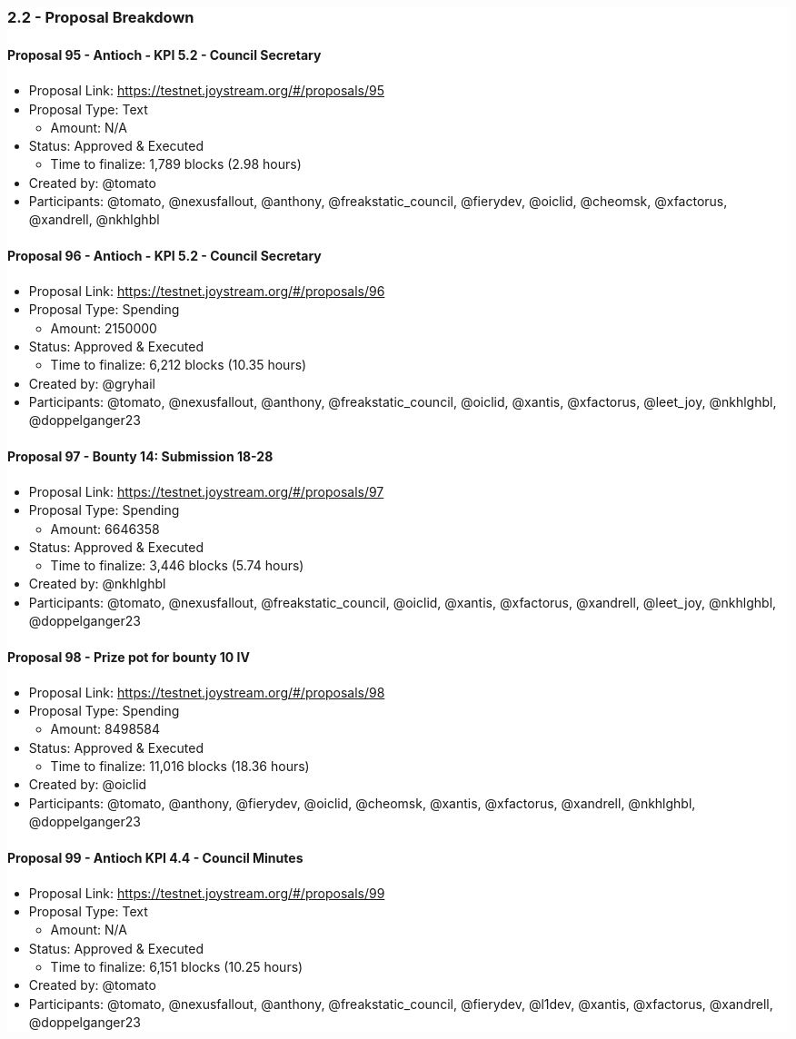 ### 2.2 - Proposal Breakdown

#### Proposal 95  - Antioch - KPI 5.2 - Council Secretary
- Proposal Link: https://testnet.joystream.org/#/proposals/95
- Proposal Type: Text
	- Amount: N/A
- Status: Approved & Executed
	- Time to finalize: 1,789 blocks (2.98 hours)
- Created by: @tomato
- Participants: @tomato, @nexusfallout, @anthony, @freakstatic_council, @fierydev, @oiclid, @cheomsk, @xfactorus, @xandrell, @nkhlghbl

#### Proposal 96  - Antioch - KPI 5.2 - Council Secretary
- Proposal Link: https://testnet.joystream.org/#/proposals/96
- Proposal Type: Spending
	- Amount: 2150000
- Status: Approved & Executed
	- Time to finalize: 6,212 blocks (10.35 hours)
- Created by: @gryhail
- Participants: @tomato, @nexusfallout, @anthony, @freakstatic_council, @oiclid, @xantis, @xfactorus, @leet_joy, @nkhlghbl, @doppelganger23

#### Proposal 97  - Bounty 14: Submission 18-28
- Proposal Link: https://testnet.joystream.org/#/proposals/97
- Proposal Type: Spending
	- Amount: 6646358
- Status: Approved & Executed
	- Time to finalize: 3,446 blocks (5.74 hours)
- Created by: @nkhlghbl
- Participants: @tomato, @nexusfallout, @freakstatic_council, @oiclid, @xantis, @xfactorus, @xandrell, @leet_joy, @nkhlghbl, @doppelganger23

#### Proposal 98  - Prize pot for bounty 10 IV
- Proposal Link: https://testnet.joystream.org/#/proposals/98
- Proposal Type: Spending
	- Amount: 8498584
- Status: Approved & Executed
	- Time to finalize: 11,016 blocks (18.36 hours)
- Created by: @oiclid
- Participants: @tomato, @anthony, @fierydev, @oiclid, @cheomsk, @xantis, @xfactorus, @xandrell, @nkhlghbl, @doppelganger23

#### Proposal 99  - Antioch KPI 4.4 - Council Minutes
- Proposal Link: https://testnet.joystream.org/#/proposals/99
- Proposal Type: Text
	- Amount: N/A
- Status: Approved & Executed
	- Time to finalize: 6,151 blocks (10.25 hours)
- Created by: @tomato
- Participants: @tomato, @nexusfallout, @anthony, @freakstatic_council, @fierydev, @l1dev, @xantis, @xfactorus, @xandrell, @doppelganger23
